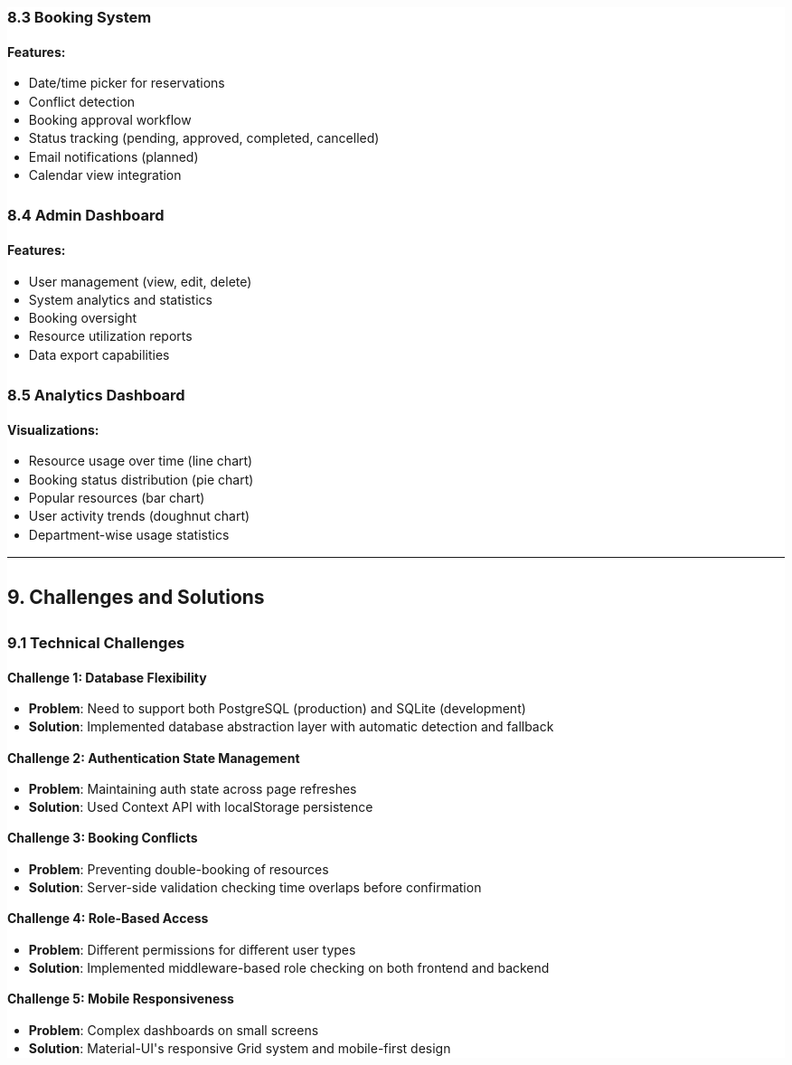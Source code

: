 ### 8.3 Booking System

**Features:**
- Date/time picker for reservations
- Conflict detection
- Booking approval workflow
- Status tracking (pending, approved, completed, cancelled)
- Email notifications (planned)
- Calendar view integration

### 8.4 Admin Dashboard

**Features:**
- User management (view, edit, delete)
- System analytics and statistics
- Booking oversight
- Resource utilization reports
- Data export capabilities

### 8.5 Analytics Dashboard

**Visualizations:**
- Resource usage over time (line chart)
- Booking status distribution (pie chart)
- Popular resources (bar chart)
- User activity trends (doughnut chart)
- Department-wise usage statistics

---

## 9. Challenges and Solutions

### 9.1 Technical Challenges

**Challenge 1: Database Flexibility**
- **Problem**: Need to support both PostgreSQL (production) and SQLite (development)
- **Solution**: Implemented database abstraction layer with automatic detection and fallback

**Challenge 2: Authentication State Management**
- **Problem**: Maintaining auth state across page refreshes
- **Solution**: Used Context API with localStorage persistence

**Challenge 3: Booking Conflicts**
- **Problem**: Preventing double-booking of resources
- **Solution**: Server-side validation checking time overlaps before confirmation

**Challenge 4: Role-Based Access**
- **Problem**: Different permissions for different user types
- **Solution**: Implemented middleware-based role checking on both frontend and backend

**Challenge 5: Mobile Responsiveness**
- **Problem**: Complex dashboards on small screens
- **Solution**: Material-UI's responsive Grid system and mobile-first design
